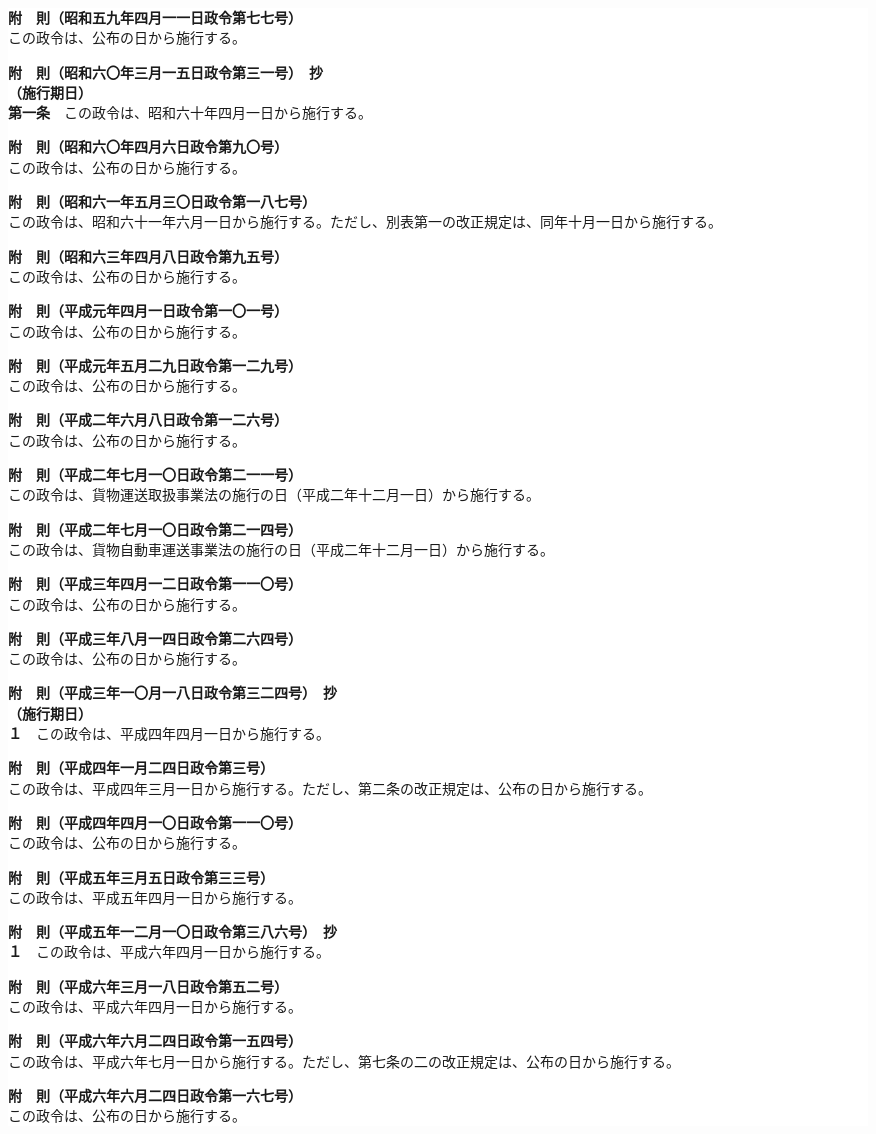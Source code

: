 **附　則（昭和五九年四月一一日政令第七七号）**  
この政令は、公布の日から施行する。  
  
**附　則（昭和六〇年三月一五日政令第三一号）　抄**  
**（施行期日）**  
**第一条**　この政令は、昭和六十年四月一日から施行する。  
  
**附　則（昭和六〇年四月六日政令第九〇号）**  
この政令は、公布の日から施行する。  
  
**附　則（昭和六一年五月三〇日政令第一八七号）**  
この政令は、昭和六十一年六月一日から施行する。ただし、別表第一の改正規定は、同年十月一日から施行する。  
  
**附　則（昭和六三年四月八日政令第九五号）**  
この政令は、公布の日から施行する。  
  
**附　則（平成元年四月一日政令第一〇一号）**  
この政令は、公布の日から施行する。  
  
**附　則（平成元年五月二九日政令第一二九号）**  
この政令は、公布の日から施行する。  
  
**附　則（平成二年六月八日政令第一二六号）**  
この政令は、公布の日から施行する。  
  
**附　則（平成二年七月一〇日政令第二一一号）**  
この政令は、貨物運送取扱事業法の施行の日（平成二年十二月一日）から施行する。  
  
**附　則（平成二年七月一〇日政令第二一四号）**  
この政令は、貨物自動車運送事業法の施行の日（平成二年十二月一日）から施行する。  
  
**附　則（平成三年四月一二日政令第一一〇号）**  
この政令は、公布の日から施行する。  
  
**附　則（平成三年八月一四日政令第二六四号）**  
この政令は、公布の日から施行する。  
  
**附　則（平成三年一〇月一八日政令第三二四号）　抄**  
**（施行期日）**  
**１**　この政令は、平成四年四月一日から施行する。  
  
**附　則（平成四年一月二四日政令第三号）**  
この政令は、平成四年三月一日から施行する。ただし、第二条の改正規定は、公布の日から施行する。  
  
**附　則（平成四年四月一〇日政令第一一〇号）**  
この政令は、公布の日から施行する。  
  
**附　則（平成五年三月五日政令第三三号）**  
この政令は、平成五年四月一日から施行する。  
  
**附　則（平成五年一二月一〇日政令第三八六号）　抄**  
**１**　この政令は、平成六年四月一日から施行する。  
  
**附　則（平成六年三月一八日政令第五二号）**  
この政令は、平成六年四月一日から施行する。  
  
**附　則（平成六年六月二四日政令第一五四号）**  
この政令は、平成六年七月一日から施行する。ただし、第七条の二の改正規定は、公布の日から施行する。  
  
**附　則（平成六年六月二四日政令第一六七号）**  
この政令は、公布の日から施行する。  
  